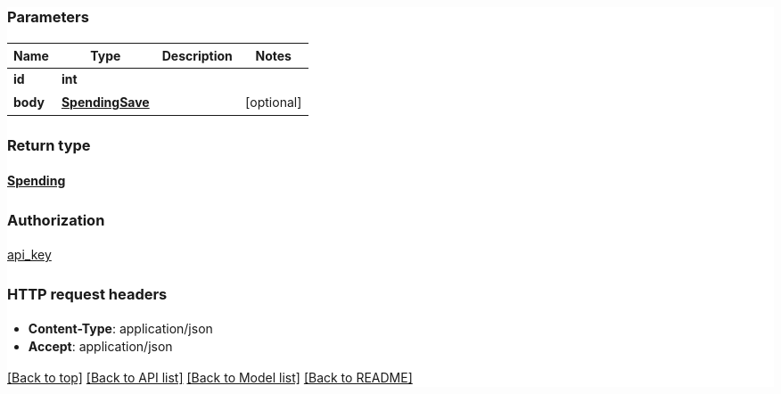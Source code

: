 ### Parameters

Name | Type | Description  | Notes
------------- | ------------- | ------------- | -------------
 **id** | **int**|  | 
 **body** | [**SpendingSave**](SpendingSave.md)|  | [optional] 

### Return type

[**Spending**](Spending.md)

### Authorization

[api_key](../README.md#api_key)

### HTTP request headers

 - **Content-Type**: application/json
 - **Accept**: application/json

[[Back to top]](#) [[Back to API list]](../README.md#documentation-for-api-endpoints) [[Back to Model list]](../README.md#documentation-for-models) [[Back to README]](../README.md)

